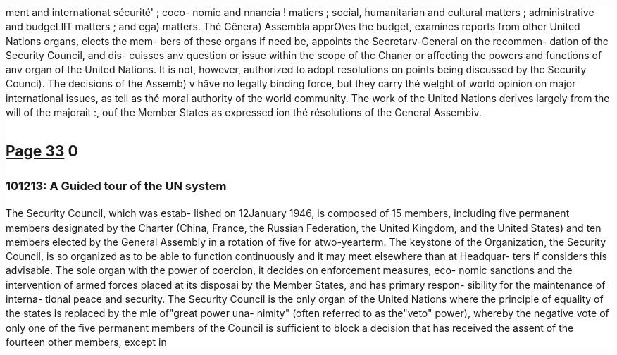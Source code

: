 ment and internationat sécurité' ; coco-
nomic and nnancia ! matiers ;  social,
humanitarian and cultural matters ;
administrative and budgeLllT matters ;
and ega) matters.
Thé Gênera) Assembla apprO\es the
budget, examines reports from other
United Nations organs, elects the mem-
bers of these organs if need be, appoints
the Secretarv-General on the recommen-
dation of thc Security Council, and dis-
cuisses anv question or issue within the
scope of thc Chaner or affecting the
powcrs and functions of anv organ of
the United Nations. It is not, however,
authorized to adopt resolutions on
points being discussed by thc Security
Counci).
The decisions of the Assemb) v hâve
no legally binding force, but they carry
thé welght of world opinion on major
international issues, as tell as thé moral
authority of the world community. The
work of thc United Nations derives
largely from the will of the majorait :, ouf
the Member States as expressed ion thé
résolutions of the General Assembiv.

## [Page 33](101202engo.pdf#page=33) 0

### 101213: A Guided tour of the UN system

The Security Council, which was estab-
lished on 12January 1946, is composed of
15 members, including five permanent
members designated by the Charter
(China, France, the Russian Federation,
the United Kingdom, and the United
States) and ten members elected by the
General Assembly in a rotation of five for
atwo-yearterm.
The keystone of the Organization,
the Security Council, is so organized as
to be able to function continuously and
it may meet elsewhere than at Headquar-
ters if considers this advisable. The sole
organ with the power of coercion, it
decides on enforcement measures, eco-
nomic sanctions and the intervention of
armed forces placed at its disposai by the
Member States, and has primary respon-
sibility for the maintenance of interna-
tional peace and security.
The Security Council is the only
organ of the United Nations where the
principle of equality of the states is
replaced by the mIe of"great power una-
nimity" (often referred to as the"veto"
power), whereby the negative vote of
only one of the five permanent members
of the Council is sufficient to block a
decision that has received the assent of
the fourteen other members, except in